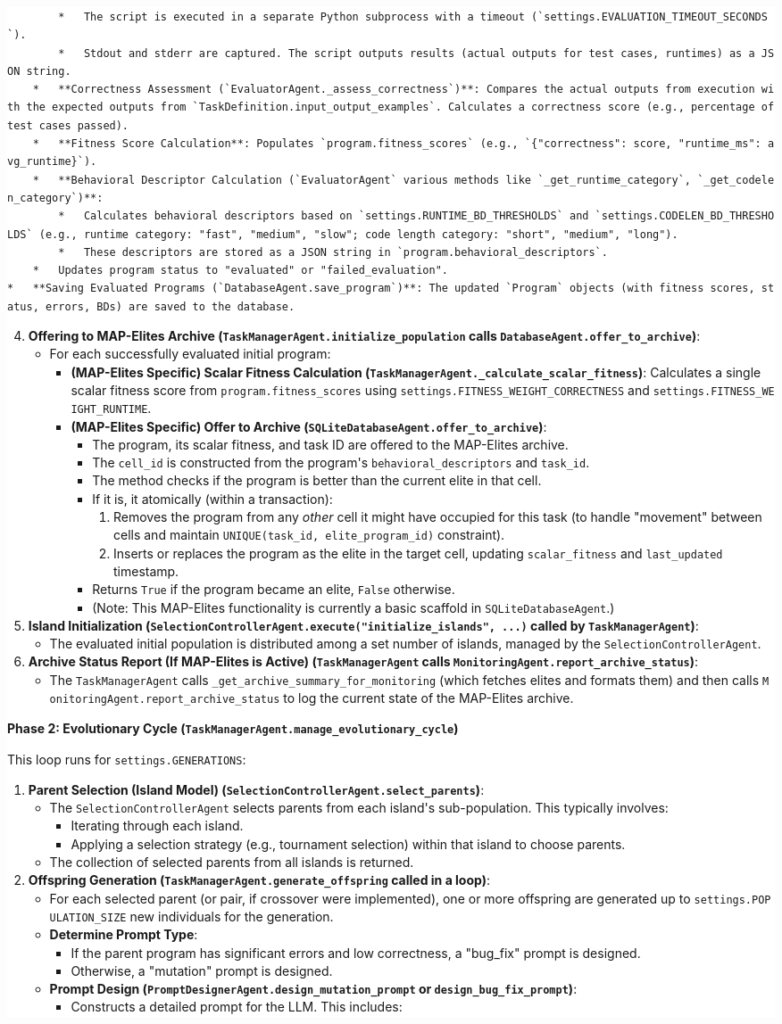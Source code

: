             *   The script is executed in a separate Python subprocess with a timeout (`settings.EVALUATION_TIMEOUT_SECONDS`).
            *   Stdout and stderr are captured. The script outputs results (actual outputs for test cases, runtimes) as a JSON string.
        *   **Correctness Assessment (`EvaluatorAgent._assess_correctness`)**: Compares the actual outputs from execution with the expected outputs from `TaskDefinition.input_output_examples`. Calculates a correctness score (e.g., percentage of test cases passed).
        *   **Fitness Score Calculation**: Populates `program.fitness_scores` (e.g., `{"correctness": score, "runtime_ms": avg_runtime}`).
        *   **Behavioral Descriptor Calculation (`EvaluatorAgent` various methods like `_get_runtime_category`, `_get_codelen_category`)**:
            *   Calculates behavioral descriptors based on `settings.RUNTIME_BD_THRESHOLDS` and `settings.CODELEN_BD_THRESHOLDS` (e.g., runtime category: "fast", "medium", "slow"; code length category: "short", "medium", "long").
            *   These descriptors are stored as a JSON string in `program.behavioral_descriptors`.
        *   Updates program status to "evaluated" or "failed_evaluation".
    *   **Saving Evaluated Programs (`DatabaseAgent.save_program`)**: The updated `Program` objects (with fitness scores, status, errors, BDs) are saved to the database.
4.  **Offering to MAP-Elites Archive (`TaskManagerAgent.initialize_population` calls `DatabaseAgent.offer_to_archive`)**:
    *   For each successfully evaluated initial program:
        *   **(MAP-Elites Specific) Scalar Fitness Calculation (`TaskManagerAgent._calculate_scalar_fitness`)**: Calculates a single scalar fitness score from `program.fitness_scores` using `settings.FITNESS_WEIGHT_CORRECTNESS` and `settings.FITNESS_WEIGHT_RUNTIME`.
        *   **(MAP-Elites Specific) Offer to Archive (`SQLiteDatabaseAgent.offer_to_archive`)**:
            *   The program, its scalar fitness, and task ID are offered to the MAP-Elites archive.
            *   The `cell_id` is constructed from the program's `behavioral_descriptors` and `task_id`.
            *   The method checks if the program is better than the current elite in that cell.
            *   If it is, it atomically (within a transaction):
                1.  Removes the program from any *other* cell it might have occupied for this task (to handle "movement" between cells and maintain `UNIQUE(task_id, elite_program_id)` constraint).
                2.  Inserts or replaces the program as the elite in the target cell, updating `scalar_fitness` and `last_updated` timestamp.
            *   Returns `True` if the program became an elite, `False` otherwise.
            *   (Note: This MAP-Elites functionality is currently a basic scaffold in `SQLiteDatabaseAgent`.)
5.  **Island Initialization (`SelectionControllerAgent.execute("initialize_islands", ...)` called by `TaskManagerAgent`)**:
    *   The evaluated initial population is distributed among a set number of islands, managed by the `SelectionControllerAgent`.
6.  **Archive Status Report (If MAP-Elites is Active) (`TaskManagerAgent` calls `MonitoringAgent.report_archive_status`)**:
    *   The `TaskManagerAgent` calls `_get_archive_summary_for_monitoring` (which fetches elites and formats them) and then calls `MonitoringAgent.report_archive_status` to log the current state of the MAP-Elites archive.

**Phase 2: Evolutionary Cycle (`TaskManagerAgent.manage_evolutionary_cycle`)**

This loop runs for `settings.GENERATIONS`:

1.  **Parent Selection (Island Model) (`SelectionControllerAgent.select_parents`)**:
    *   The `SelectionControllerAgent` selects parents from each island's sub-population. This typically involves:
        *   Iterating through each island.
        *   Applying a selection strategy (e.g., tournament selection) within that island to choose parents.
    *   The collection of selected parents from all islands is returned.
2.  **Offspring Generation (`TaskManagerAgent.generate_offspring` called in a loop)**:
    *   For each selected parent (or pair, if crossover were implemented), one or more offspring are generated up to `settings.POPULATION_SIZE` new individuals for the generation.
    *   **Determine Prompt Type**:
        *   If the parent program has significant errors and low correctness, a "bug_fix" prompt is designed.
        *   Otherwise, a "mutation" prompt is designed.
    *   **Prompt Design (`PromptDesignerAgent.design_mutation_prompt` or `design_bug_fix_prompt`)**:
        *   Constructs a detailed prompt for the LLM. This includes: